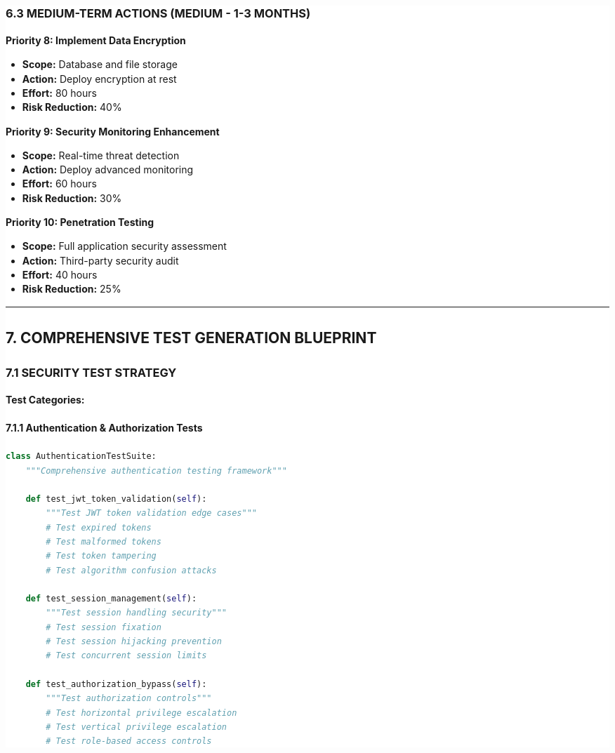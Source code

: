 ### 6.3 MEDIUM-TERM ACTIONS (MEDIUM - 1-3 MONTHS)

**Priority 8: Implement Data Encryption**
- **Scope:** Database and file storage
- **Action:** Deploy encryption at rest
- **Effort:** 80 hours
- **Risk Reduction:** 40%

**Priority 9: Security Monitoring Enhancement**
- **Scope:** Real-time threat detection
- **Action:** Deploy advanced monitoring
- **Effort:** 60 hours
- **Risk Reduction:** 30%

**Priority 10: Penetration Testing**
- **Scope:** Full application security assessment
- **Action:** Third-party security audit
- **Effort:** 40 hours
- **Risk Reduction:** 25%

---

## 7. COMPREHENSIVE TEST GENERATION BLUEPRINT

### 7.1 SECURITY TEST STRATEGY

**Test Categories:**

#### **7.1.1 Authentication & Authorization Tests**
```python
class AuthenticationTestSuite:
    """Comprehensive authentication testing framework"""
    
    def test_jwt_token_validation(self):
        """Test JWT token validation edge cases"""
        # Test expired tokens
        # Test malformed tokens  
        # Test token tampering
        # Test algorithm confusion attacks
        
    def test_session_management(self):
        """Test session handling security"""
        # Test session fixation
        # Test session hijacking prevention
        # Test concurrent session limits
        
    def test_authorization_bypass(self):
        """Test authorization controls"""
        # Test horizontal privilege escalation
        # Test vertical privilege escalation
        # Test role-based access controls
```
